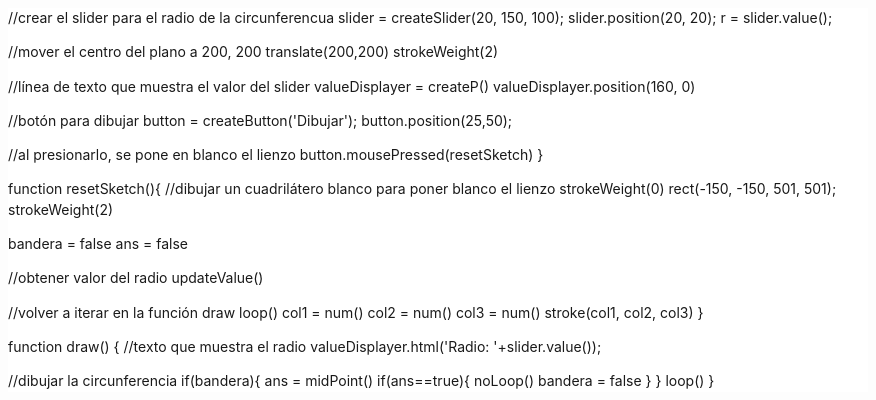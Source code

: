   //crear el slider para el radio de la circunferencua
  slider = createSlider(20, 150, 100);
  slider.position(20, 20);
  r = slider.value();

  //mover el centro del plano a 200, 200
  translate(200,200)
  strokeWeight(2)

  //línea de texto que muestra el valor del slider
  valueDisplayer = createP()
  valueDisplayer.position(160, 0)

  //botón para dibujar
  button = createButton('Dibujar');
  button.position(25,50);

  //al presionarlo, se pone en blanco el lienzo
  button.mousePressed(resetSketch)
}

function resetSketch(){
  //dibujar un cuadrilátero blanco para poner blanco el lienzo
  strokeWeight(0)
  rect(-150, -150, 501, 501);
  strokeWeight(2)

  bandera = false
  ans = false

  //obtener valor del radio
  updateValue()

  //volver a iterar en la función draw
  loop()
  col1 = num()
  col2 = num()
  col3 = num()
  stroke(col1, col2, col3)
}

function draw() {
  //texto que muestra el radio
  valueDisplayer.html('Radio: '+slider.value());

  //dibujar la circunferencia
  if(bandera){
    ans = midPoint()
    if(ans==true){
      noLoop()
      bandera = false
    }
  }
  loop()
}
